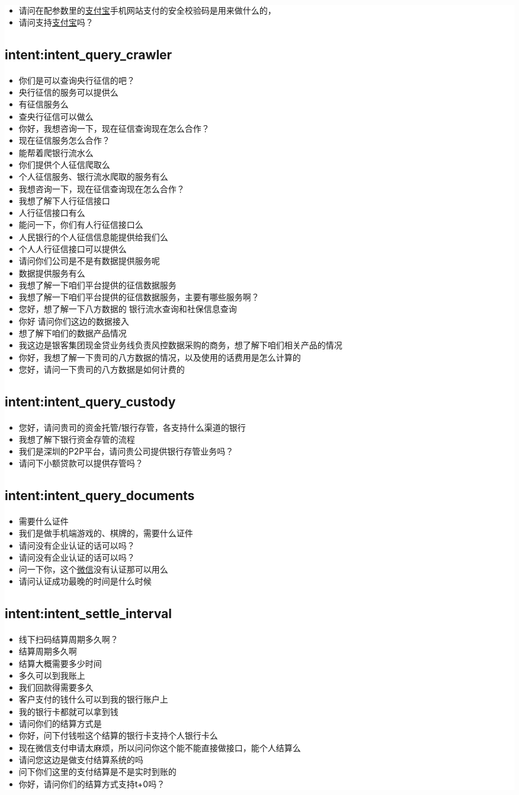 - 请问在配参数里的[支付宝](payment_type)手机网站支付的安全校验码是用来做什么的，
- 请问支持[支付宝](payment_type)吗？

## intent:intent_query_crawler
- 你们是可以查询央行征信的吧？
- 央行征信的服务可以提供么
- 有征信服务么
- 查央行征信可以做么
- 你好，我想咨询一下，现在征信查询现在怎么合作？
- 现在征信服务怎么合作？
- 能帮着爬银行流水么
- 你们提供个人征信爬取么
- 个人征信服务、银行流水爬取的服务有么
- 我想咨询一下，现在征信查询现在怎么合作？
- 我想了解下人行征信接口
- 人行征信接口有么
- 能问一下，你们有人行征信接口么
- 人民银行的个人征信信息能提供给我们么
- 个人人行征信接口可以提供么
- 请问你们公司是不是有数据提供服务呢
- 数据提供服务有么
- 我想了解一下咱们平台提供的征信数据服务
- 我想了解一下咱们平台提供的征信数据服务，主要有哪些服务啊？
- 您好，想了解一下八方数据的 银行流水查询和社保信息查询
- 你好 请问你们这边的数据接入
- 想了解下咱们的数据产品情况
- 我这边是银客集团现金贷业务线负责风控数据采购的商务，想了解下咱们相关产品的情况
- 你好，我想了解一下贵司的八方数据的情况，以及使用的话费用是怎么计算的
- 您好，请问一下贵司的八方数据是如何计费的

## intent:intent_query_custody
- 您好，请问贵司的资金托管/银行存管，各支持什么渠道的银行
- 我想了解下银行资金存管的流程
- 我们是深圳的P2P平台，请问贵公司提供银行存管业务吗？
- 请问下小额贷款可以提供存管吗？


## intent:intent_query_documents
- 需要什么证件
- 我们是做手机端游戏的、棋牌的，需要什么证件
- 请问没有企业认证的话可以吗？
- 请问没有企业认证的话可以吗？
- 问一下你，这个[微信](payment_type)没有认证那可以用么
- 请问认证成功最晚的时间是什么时候

## intent:intent_settle_interval
- 线下扫码结算周期多久啊？
- 结算周期多久啊
- 结算大概需要多少时间
- 多久可以到我账上
- 我们回款得需要多久
- 客户支付的钱什么可以到我的银行账户上
- 我的银行卡都就可以拿到钱 
- 请问你们的结算方式是
- 你好，问下付钱啦这个结算的银行卡支持个人银行卡么
- 现在微信支付申请太麻烦，所以问问你这个能不能直接做接口，能个人结算么
- 请问您这边是做支付结算系统的吗
- 问下你们这里的支付结算是不是实时到账的
- 你好，请问你们的结算方式支持t+0吗？
